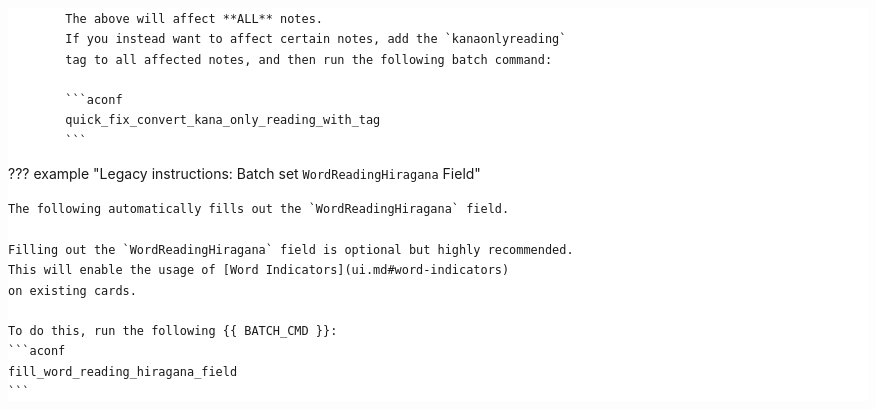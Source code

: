             The above will affect **ALL** notes.
            If you instead want to affect certain notes, add the `kanaonlyreading`
            tag to all affected notes, and then run the following batch command:

            ```aconf
            quick_fix_convert_kana_only_reading_with_tag
            ```

??? example "Legacy instructions: Batch set `WordReadingHiragana` Field"

    The following automatically fills out the `WordReadingHiragana` field.

    Filling out the `WordReadingHiragana` field is optional but highly recommended.
    This will enable the usage of [Word Indicators](ui.md#word-indicators)
    on existing cards.

    To do this, run the following {{ BATCH_CMD }}:
    ```aconf
    fill_word_reading_hiragana_field
    ```
